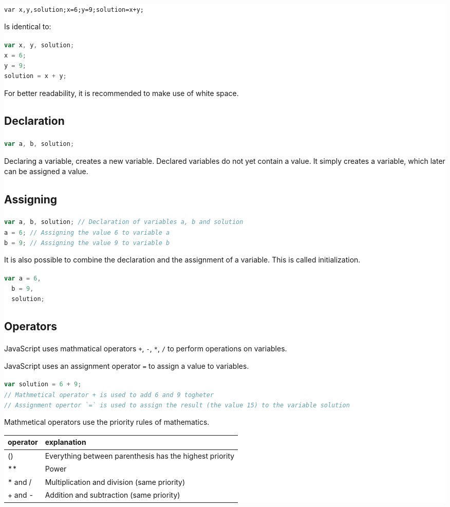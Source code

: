 ```
var x,y,solution;x=6;y=9;solution=x+y;
```

Is identical to:

```js
var x, y, solution;
x = 6;
y = 9;
solution = x + y;
```

For better readability, it is recommended to make use of white space.

## Declaration

```js
var a, b, solution;
```

Declaring a variable, creates a new variable. Declared variables do not yet contain a value. It simply creates a variable, which later can be assigned a value.

## Assigning

```js
var a, b, solution; // Declaration of variables a, b and solution
a = 6; // Assigning the value 6 to variable a
b = 9; // Assigning the value 9 to variable b
```

It is also possible to combine the declaration and the assignment of a variable. This is called initialization.

```js
var a = 6,
  b = 9,
  solution;
```

## Operators

JavaScript uses mathmatical operators `+`, `-`, `*`, `/` to perform operations on variables.

JavaScript uses an assignment operator `=` to assign a value to variables.

```js
var solution = 6 + 9;
// Mathmetical operator + is used to add 6 and 9 togheter
// Assignment opertor `=` is used to assign the result (the value 15) to the variable solution
```

Mathmetical operators use the priority rules of mathematics.

| operator | explanation                                             |
| :------- | :------------------------------------------------------ |
| ()       | Everything between parenthesis has the highest priority |
| \*\*     | Power                                                   |
| \* and / | Multiplication and division (same priority)             |
| + and -  | Addition and subtraction (same priority)                |

